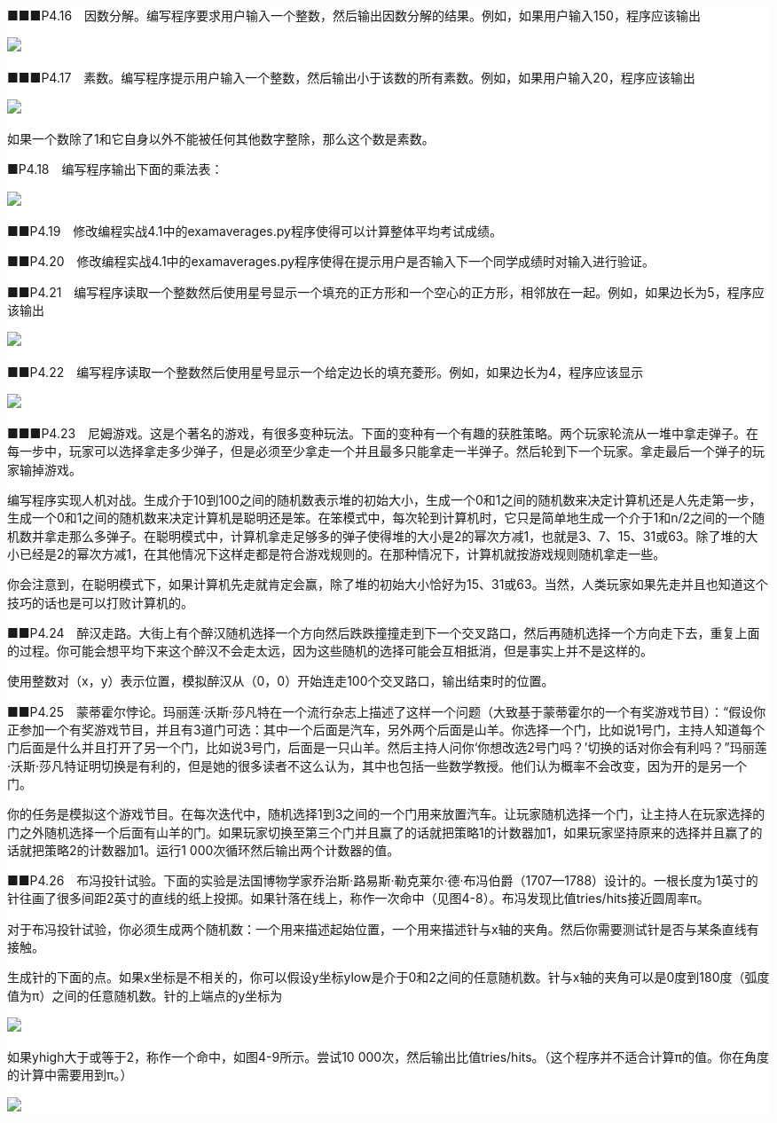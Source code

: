 ■■■P4.16　因数分解。编写程序要求用户输入一个整数，然后输出因数分解的结果。例如，如果用户输入150，程序应该输出

![](../Images/image06125.gif)

■■■P4.17　素数。编写程序提示用户输入一个整数，然后输出小于该数的所有素数。例如，如果用户输入20，程序应该输出

![](../Images/image06126.gif)

如果一个数除了1和它自身以外不能被任何其他数字整除，那么这个数是素数。

■P4.18　编写程序输出下面的乘法表：

![](../Images/image06127.gif)

■■P4.19　修改编程实战4.1中的examaverages.py程序使得可以计算整体平均考试成绩。

■■P4.20　修改编程实战4.1中的examaverages.py程序使得在提示用户是否输入下一个同学成绩时对输入进行验证。

■■P4.21　编写程序读取一个整数然后使用星号显示一个填充的正方形和一个空心的正方形，相邻放在一起。例如，如果边长为5，程序应该输出

![](../Images/image06128.gif)

■■P4.22　编写程序读取一个整数然后使用星号显示一个给定边长的填充菱形。例如，如果边长为4，程序应该显示

![](../Images/image06129.gif)

■■■P4.23　尼姆游戏。这是个著名的游戏，有很多变种玩法。下面的变种有一个有趣的获胜策略。两个玩家轮流从一堆中拿走弹子。在每一步中，玩家可以选择拿走多少弹子，但是必须至少拿走一个并且最多只能拿走一半弹子。然后轮到下一个玩家。拿走最后一个弹子的玩家输掉游戏。

编写程序实现人机对战。生成介于10到100之间的随机数表示堆的初始大小，生成一个0和1之间的随机数来决定计算机还是人先走第一步，生成一个0和1之间的随机数来决定计算机是聪明还是笨。在笨模式中，每次轮到计算机时，它只是简单地生成一个介于1和n/2之间的一个随机数并拿走那么多弹子。在聪明模式中，计算机拿走足够多的弹子使得堆的大小是2的幂次方减1，也就是3、7、15、31或63。除了堆的大小已经是2的幂次方减1，在其他情况下这样走都是符合游戏规则的。在那种情况下，计算机就按游戏规则随机拿走一些。

你会注意到，在聪明模式下，如果计算机先走就肯定会赢，除了堆的初始大小恰好为15、31或63。当然，人类玩家如果先走并且也知道这个技巧的话也是可以打败计算机的。

■■P4.24　醉汉走路。大街上有个醉汉随机选择一个方向然后跌跌撞撞走到下一个交叉路口，然后再随机选择一个方向走下去，重复上面的过程。你可能会想平均下来这个醉汉不会走太远，因为这些随机的选择可能会互相抵消，但是事实上并不是这样的。

使用整数对（x，y）表示位置，模拟醉汉从（0，0）开始连走100个交叉路口，输出结束时的位置。

■■P4.25　蒙蒂霍尔悖论。玛丽莲·沃斯·莎凡特在一个流行杂志上描述了这样一个问题（大致基于蒙蒂霍尔的一个有奖游戏节目）：“假设你正参加一个有奖游戏节目，并且有3道门可选：其中一个后面是汽车，另外两个后面是山羊。你选择一个门，比如说1号门，主持人知道每个门后面是什么并且打开了另一个门，比如说3号门，后面是一只山羊。然后主持人问你‘你想改选2号门吗？’切换的话对你会有利吗？”玛丽莲·沃斯·莎凡特证明切换是有利的，但是她的很多读者不这么认为，其中也包括一些数学教授。他们认为概率不会改变，因为开的是另一个门。

你的任务是模拟这个游戏节目。在每次迭代中，随机选择1到3之间的一个门用来放置汽车。让玩家随机选择一个门，让主持人在玩家选择的门之外随机选择一个后面有山羊的门。如果玩家切换至第三个门并且赢了的话就把策略1的计数器加1，如果玩家坚持原来的选择并且赢了的话就把策略2的计数器加1。运行1 000次循环然后输出两个计数器的值。

■■P4.26　布冯投针试验。下面的实验是法国博物学家乔治斯·路易斯·勒克莱尔·德·布冯伯爵（1707—1788）设计的。一根长度为1英寸的针往画了很多间距2英寸的直线的纸上投掷。如果针落在线上，称作一次命中（见图4-8）。布冯发现比值tries/hits接近圆周率π。

对于布冯投针试验，你必须生成两个随机数：一个用来描述起始位置，一个用来描述针与x轴的夹角。然后你需要测试针是否与某条直线有接触。

生成针的下面的点。如果x坐标是不相关的，你可以假设y坐标ylow是介于0和2之间的任意随机数。针与x轴的夹角可以是0度到180度（弧度值为π）之间的任意随机数。针的上端点的y坐标为

![](0-Assets/Epubook/程序员编程语言经典合集（计算机科学丛书5册套装），javapython编程语言含经典教材龙书《编译原理》%20(Bruce%20Eckel%20%20Alfred%20V.%20Aho%20%20Monica%20S.%20Lam%20etc.)%20(Z-Library)/images/image06130.jpeg)

如果yhigh大于或等于2，称作一个命中，如图4-9所示。尝试10 000次，然后输出比值tries/hits。（这个程序并不适合计算π的值。你在角度的计算中需要用到π。）

![](../Images/image06131.gif)
